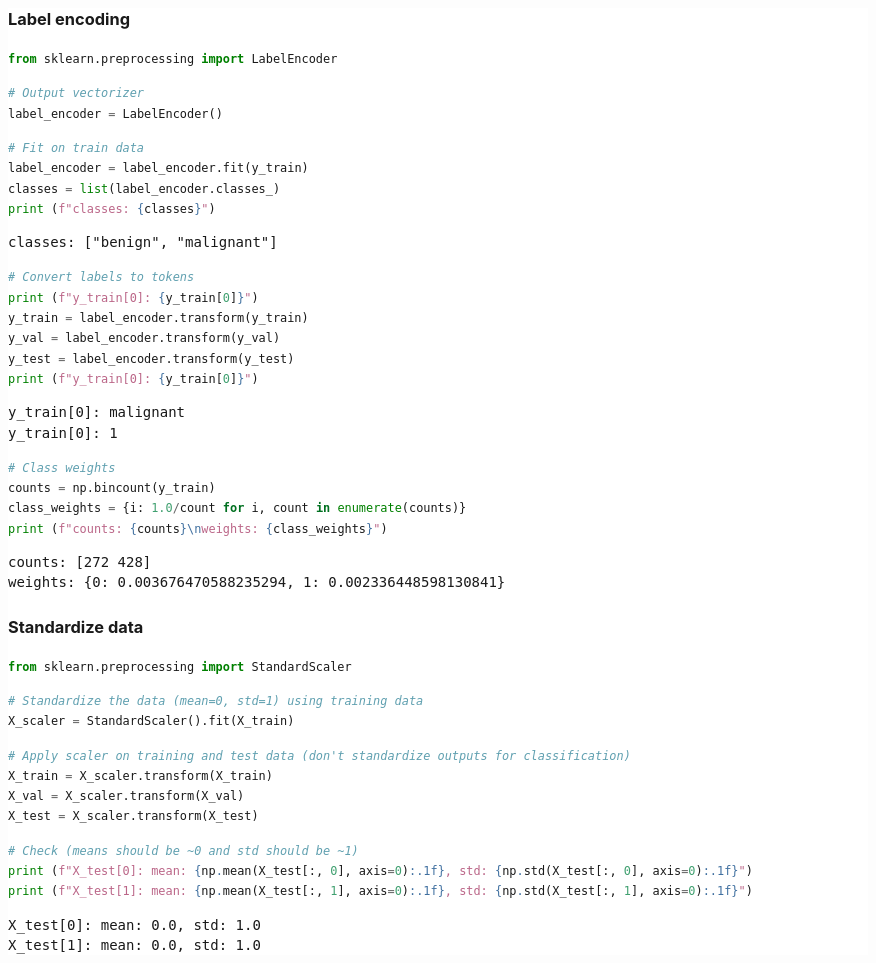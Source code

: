 ### Label encoding

```python linenums="1"
from sklearn.preprocessing import LabelEncoder
```
```python linenums="1"
# Output vectorizer
label_encoder = LabelEncoder()
```
```python linenums="1"
# Fit on train data
label_encoder = label_encoder.fit(y_train)
classes = list(label_encoder.classes_)
print (f"classes: {classes}")
```
<pre class="output">
classes: ["benign", "malignant"]
</pre>
```python linenums="1"
# Convert labels to tokens
print (f"y_train[0]: {y_train[0]}")
y_train = label_encoder.transform(y_train)
y_val = label_encoder.transform(y_val)
y_test = label_encoder.transform(y_test)
print (f"y_train[0]: {y_train[0]}")
```
<pre class="output">
y_train[0]: malignant
y_train[0]: 1
</pre>
```python linenums="1"
# Class weights
counts = np.bincount(y_train)
class_weights = {i: 1.0/count for i, count in enumerate(counts)}
print (f"counts: {counts}\nweights: {class_weights}")
```
<pre class="output">
counts: [272 428]
weights: {0: 0.003676470588235294, 1: 0.002336448598130841}
</pre>

### Standardize data

```python linenums="1"
from sklearn.preprocessing import StandardScaler
```
```python linenums="1"
# Standardize the data (mean=0, std=1) using training data
X_scaler = StandardScaler().fit(X_train)
```
```python linenums="1"
# Apply scaler on training and test data (don't standardize outputs for classification)
X_train = X_scaler.transform(X_train)
X_val = X_scaler.transform(X_val)
X_test = X_scaler.transform(X_test)
```
```python linenums="1"
# Check (means should be ~0 and std should be ~1)
print (f"X_test[0]: mean: {np.mean(X_test[:, 0], axis=0):.1f}, std: {np.std(X_test[:, 0], axis=0):.1f}")
print (f"X_test[1]: mean: {np.mean(X_test[:, 1], axis=0):.1f}, std: {np.std(X_test[:, 1], axis=0):.1f}")
```
<pre class="output">
X_test[0]: mean: 0.0, std: 1.0
X_test[1]: mean: 0.0, std: 1.0
</pre>

